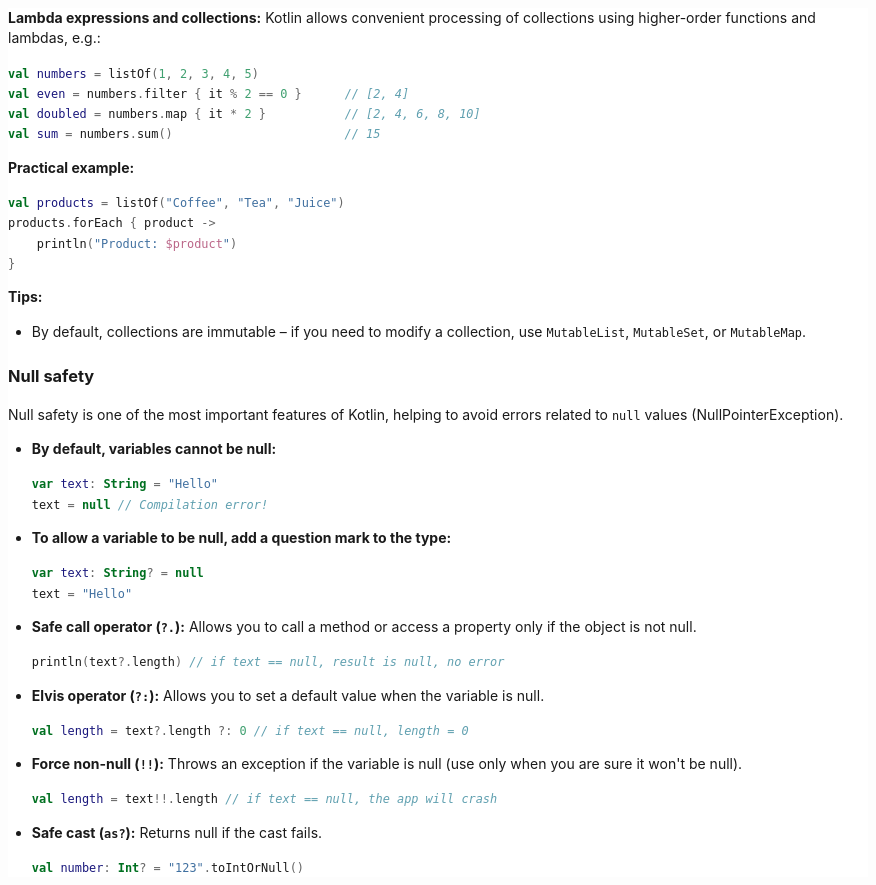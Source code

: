**Lambda expressions and collections:**
Kotlin allows convenient processing of collections using higher-order functions and lambdas, e.g.:
```kotlin
val numbers = listOf(1, 2, 3, 4, 5)
val even = numbers.filter { it % 2 == 0 }      // [2, 4]
val doubled = numbers.map { it * 2 }           // [2, 4, 6, 8, 10]
val sum = numbers.sum()                        // 15
```

**Practical example:**
```kotlin
val products = listOf("Coffee", "Tea", "Juice")
products.forEach { product ->
    println("Product: $product")
}
```

**Tips:**
- By default, collections are immutable – if you need to modify a collection, use `MutableList`, `MutableSet`, or `MutableMap`.


### Null safety

Null safety is one of the most important features of Kotlin, helping to avoid errors related to `null` values (NullPointerException).

- **By default, variables cannot be null:**
  ```kotlin
  var text: String = "Hello"
  text = null // Compilation error!
  ```

- **To allow a variable to be null, add a question mark to the type:**
  ```kotlin
  var text: String? = null
  text = "Hello"
  ```

- **Safe call operator (`?.`):**
  Allows you to call a method or access a property only if the object is not null.
  ```kotlin
  println(text?.length) // if text == null, result is null, no error
  ```

- **Elvis operator (`?:`):**
  Allows you to set a default value when the variable is null.
  ```kotlin
  val length = text?.length ?: 0 // if text == null, length = 0
  ```

- **Force non-null (`!!`):**
  Throws an exception if the variable is null (use only when you are sure it won't be null).
  ```kotlin
  val length = text!!.length // if text == null, the app will crash
  ```

- **Safe cast (`as?`):**
  Returns null if the cast fails.
  ```kotlin
  val number: Int? = "123".toIntOrNull()
  ```
